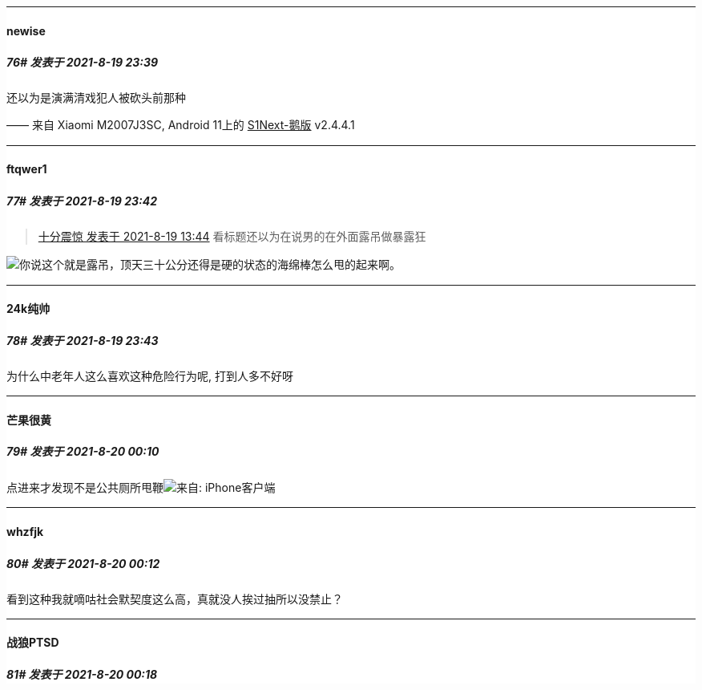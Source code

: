 
*****

####  newise  
##### 76#       发表于 2021-8-19 23:39


还以为是演满清戏犯人被砍头前那种

—— 来自 Xiaomi M2007J3SC, Android 11上的 [S1Next-鹅版](https://github.com/ykrank/S1-Next/releases) v2.4.4.1


*****

####  ftqwer1  
##### 77#       发表于 2021-8-19 23:42


<blockquote><a href="httphttps://bbs.saraba1st.com/2b/forum.php?mod=redirect&amp;goto=findpost&amp;pid=52428042&amp;ptid=2021625" target="_blank">十分震惊 发表于 2021-8-19 13:44</a>
看标题还以为在说男的在外面露吊做暴露狂</blockquote>
<img src="https://static.saraba1st.com/image/smiley/face2017/001.png" referrerpolicy="no-referrer">你说这个就是露吊，顶天三十公分还得是硬的状态的海绵棒怎么甩的起来啊。


*****

####  24k纯帅  
##### 78#       发表于 2021-8-19 23:43


为什么中老年人这么喜欢这种危险行为呢, 打到人多不好呀


*****

####  芒果很黄  
##### 79#       发表于 2021-8-20 00:10


点进来才发现不是公共厕所甩鞭<img src="https://static.saraba1st.com/image/smiley/face2017/001.png" referrerpolicy="no-referrer">来自: iPhone客户端


*****

####  whzfjk  
##### 80#       发表于 2021-8-20 00:12


看到这种我就嘀咕社会默契度这么高，真就没人挨过抽所以没禁止？


*****

####  战狼PTSD  
##### 81#       发表于 2021-8-20 00:18

